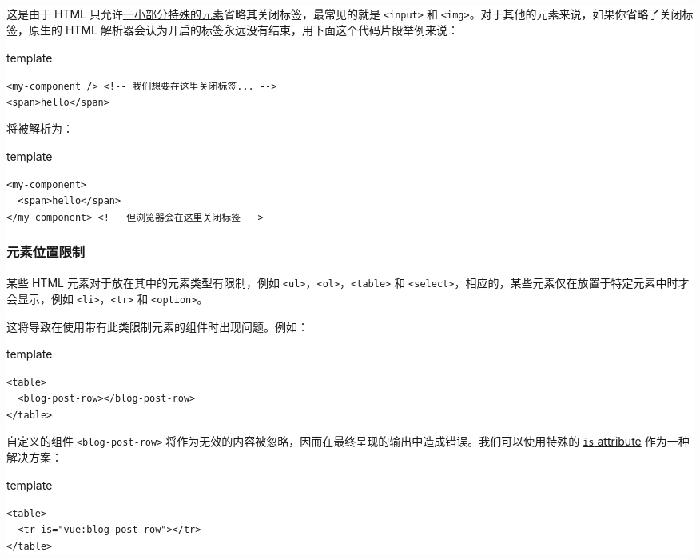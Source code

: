 这是由于 HTML 只允许[一小部分特殊的元素](https://html.spec.whatwg.org/multipage/syntax.html#void-elements)省略其关闭标签，最常见的就是 `<input>` 和 `<img>`。对于其他的元素来说，如果你省略了关闭标签，原生的 HTML 解析器会认为开启的标签永远没有结束，用下面这个代码片段举例来说：

template

```
<my-component /> <!-- 我们想要在这里关闭标签... -->
<span>hello</span>
```

将被解析为：

template

```
<my-component>
  <span>hello</span>
</my-component> <!-- 但浏览器会在这里关闭标签 -->
```

### 元素位置限制

某些 HTML 元素对于放在其中的元素类型有限制，例如 `<ul>`，`<ol>`，`<table>` 和 `<select>`，相应的，某些元素仅在放置于特定元素中时才会显示，例如 `<li>`，`<tr>` 和 `<option>`。

这将导致在使用带有此类限制元素的组件时出现问题。例如：

template

```
<table>
  <blog-post-row></blog-post-row>
</table>
```

自定义的组件 `<blog-post-row>` 将作为无效的内容被忽略，因而在最终呈现的输出中造成错误。我们可以使用特殊的 [`is` attribute](https://cn.vuejs.org/api/built-in-special-attributes.html#is) 作为一种解决方案：

template

```
<table>
  <tr is="vue:blog-post-row"></tr>
</table>
```